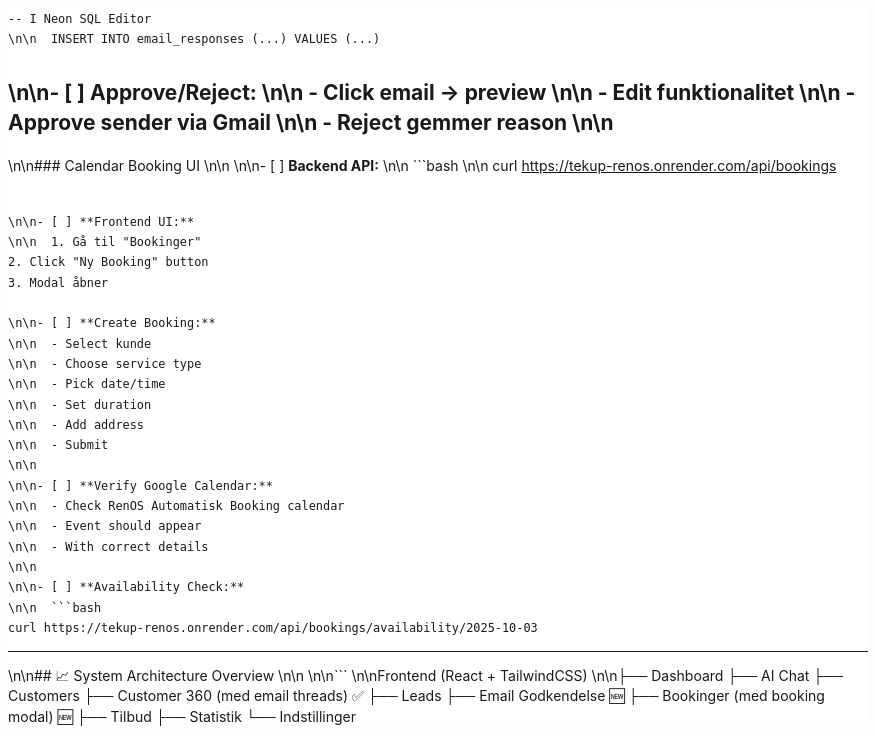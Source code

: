   ```
  -- I Neon SQL Editor
\n\n  INSERT INTO email_responses (...) VALUES (...)
  ```

\n\n- [ ] **Approve/Reject:**
\n\n  - Click email → preview
\n\n  - Edit funktionalitet
\n\n  - Approve sender via Gmail
\n\n  - Reject gemmer reason
\n\n
---

\n\n### Calendar Booking UI
\n\n
\n\n- [ ] **Backend API:**
\n\n  ```bash
\n\n  curl https://tekup-renos.onrender.com/api/bookings
  ```

\n\n- [ ] **Frontend UI:**
\n\n  1. Gå til "Bookinger"
  2. Click "Ny Booking" button
  3. Modal åbner

\n\n- [ ] **Create Booking:**
\n\n  - Select kunde
\n\n  - Choose service type
\n\n  - Pick date/time
\n\n  - Set duration
\n\n  - Add address
\n\n  - Submit
\n\n
\n\n- [ ] **Verify Google Calendar:**
\n\n  - Check RenOS Automatisk Booking calendar
\n\n  - Event should appear
\n\n  - With correct details
\n\n
\n\n- [ ] **Availability Check:**
\n\n  ```bash
  curl https://tekup-renos.onrender.com/api/bookings/availability/2025-10-03
  ```

---

\n\n## 📈 System Architecture Overview
\n\n
\n\n```
\n\nFrontend (React + TailwindCSS)
\n\n├── Dashboard
├── AI Chat
├── Customers
├── Customer 360 (med email threads) ✅
├── Leads
├── Email Godkendelse 🆕
├── Bookinger (med booking modal) 🆕
├── Tilbud
├── Statistik
└── Indstillinger
